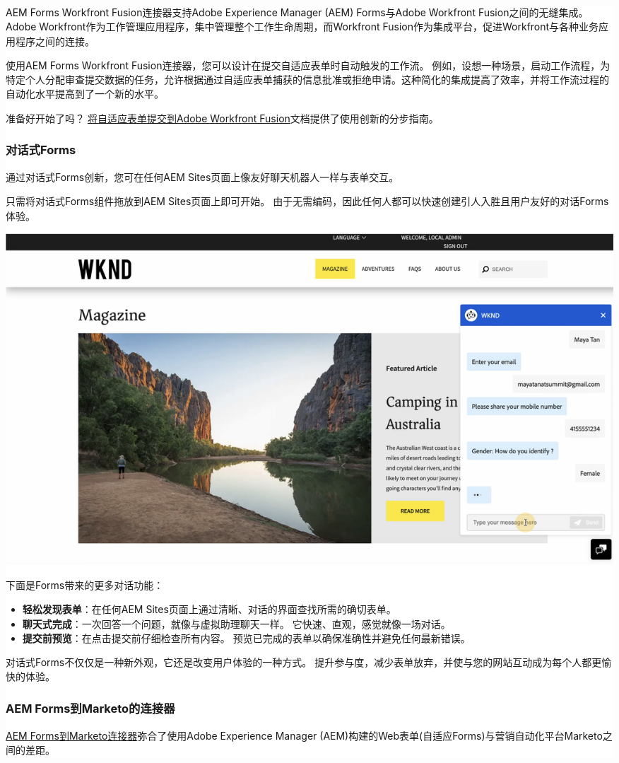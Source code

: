 AEM Forms Workfront Fusion连接器支持Adobe Experience Manager (AEM) Forms与Adobe Workfront Fusion之间的无缝集成。 Adobe Workfront作为工作管理应用程序，集中管理整个工作生命周期，而Workfront Fusion作为集成平台，促进Workfront与各种业务应用程序之间的连接。

使用AEM Forms Workfront Fusion连接器，您可以设计在提交自适应表单时自动触发的工作流。 例如，设想一种场景，启动工作流程，为特定个人分配审查提交数据的任务，允许根据通过自适应表单捕获的信息批准或拒绝申请。这种简化的集成提高了效率，并将工作流过程的自动化水平提高到了一个新的水平。

准备好开始了吗？ [将自适应表单提交到Adobe Workfront Fusion](/help/forms/submit-adaptive-form-to-workfront-fusion.md)文档提供了使用创新的分步指南。



### 对话式Forms

通过对话式Forms创新，您可在任何AEM Sites页面上像友好聊天机器人一样与表单交互。

只需将对话式Forms组件拖放到AEM Sites页面上即可开始。 由于无需编码，因此任何人都可以快速创建引人入胜且用户友好的对话Forms体验。

![涵盖Forms，聊天机器人样式表单填充，自适应Forms](/help/forms/assets/conversational-forms.png)

下面是Forms带来的更多对话功能：

* **轻松发现表单**：在任何AEM Sites页面上通过清晰、对话的界面查找所需的确切表单。
* **聊天式完成**：一次回答一个问题，就像与虚拟助理聊天一样。 它快速、直观，感觉就像一场对话。
* **提交前预览**：在点击提交前仔细检查所有内容。 预览已完成的表单以确保准确性并避免任何最新错误。


对话式Forms不仅仅是一种新外观，它还是改变用户体验的一种方式。  提升参与度，减少表单放弃，并使与您的网站互动成为每个人都更愉快的体验。

### AEM Forms到Marketo的连接器

[AEM Forms到Marketo连接器](/help/forms/integrate-form-to-marketo-engage.md)弥合了使用Adobe Experience Manager (AEM)构建的Web表单(自适应Forms)与营销自动化平台Marketo之间的差距。
